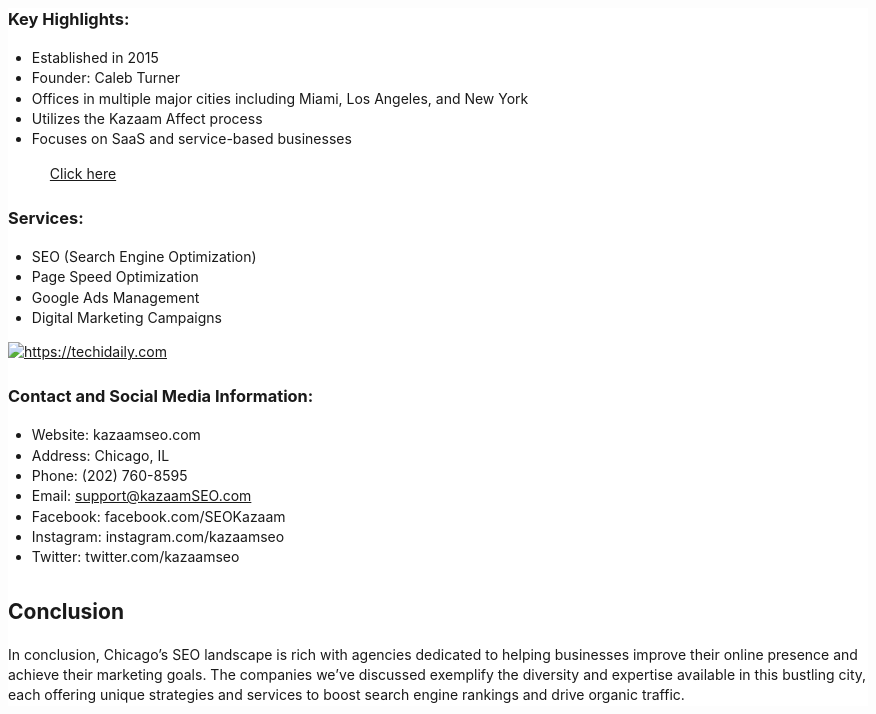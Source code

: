 ### Key Highlights:

* Established in 2015
* Founder: Caleb Turner
* Offices in multiple major cities including Miami, Los Angeles, and New York
* Utilizes the Kazaam Affect process
* Focuses on SaaS and service-based businesses


<span id="1304647">
					<video width="240" height="200" style="cursor:pointer"
           poster="//a.impactradius-go.com/display-clicktoplayimage/1304647.png"
           onclick="if(!this.playClicked){this.play();this.setAttribute('controls',true);this.playClicked=true;}">
	   <source src="//a.impactradius-go.com/display-ad/15852-1304647">
	   <img src="//a.impactradius-go.com/display-clicktoplayimage/1304647.png" style="border: none; height: 100%; width: 100%; object-fit: contain">
	</video>
	<div style="width:150px;text-align:center"><a href="javascript:window.open(decodeURIComponent('https%3A%2F%2Fthefitville.pxf.io%2Fc%2F5597632%2F1304647%2F15852'), '_blank');void(0);">Click here</a></div>
</span>
<img height="0" width="0" src="https://imp.pxf.io/i/5597632/1304647/15852" style="position:absolute;visibility:hidden;" border="0" />


### Services:

* SEO (Search Engine Optimization)
* Page Speed Optimization
* Google Ads Management
* Digital Marketing Campaigns


<a href="https://appsumo.8odi.net/c/5597632/2144297/7443" target="_top" id="2144297">
  <img src="//a.impactradius-go.com/display-ad/7443-2144297" border="0" alt="https://techidaily.com" width="600" height="90"/>
</a>
<img height="0" width="0" src="https://appsumo.8odi.net/i/5597632/2144297/7443" style="position:absolute;visibility:hidden;" border="0" />


### Contact and Social Media Information:

* Website: kazaamseo.com
* Address: Chicago, IL
* Phone: (202) 760-8595
* Email: support@kazaamSEO.com
* Facebook: facebook.com/SEOKazaam
* Instagram: instagram.com/kazaamseo
* Twitter: twitter.com/kazaamseo

## Conclusion

In conclusion, Chicago’s SEO landscape is rich with agencies dedicated to helping businesses improve their online presence and achieve their marketing goals. The companies we’ve discussed exemplify the diversity and expertise available in this bustling city, each offering unique strategies and services to boost search engine rankings and drive organic traffic.
